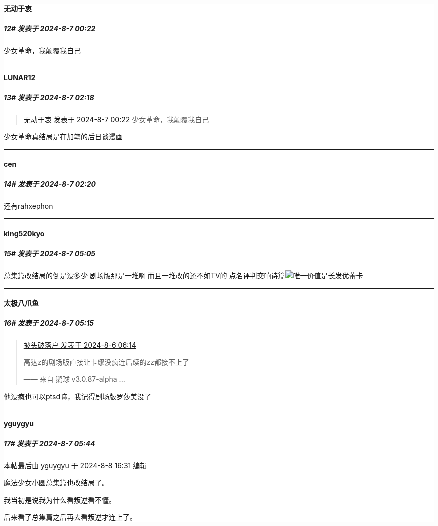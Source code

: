 ####  无动于衷  
##### 12#       发表于 2024-8-7 00:22

少女革命，我颠覆我自己

*****

####  LUNAR12  
##### 13#       发表于 2024-8-7 02:18

<blockquote><a href="httphttps://bbs.saraba1st.com/2b/forum.php?mod=redirect&amp;goto=findpost&amp;pid=65818995&amp;ptid=2194184" target="_blank">无动于衷 发表于 2024-8-7 00:22</a>
少女革命，我颠覆我自己</blockquote>
少女革命真结局是在加笔的后日谈漫画

*****

####  cen  
##### 14#       发表于 2024-8-7 02:20

还有rahxephon

*****

####  king520kyo  
##### 15#       发表于 2024-8-7 05:05

总集篇改结局的倒是没多少 剧场版那是一堆啊 而且一堆改的还不如TV的 点名评判交响诗篇<img src="https://static.saraba1st.com/image/smiley/face2017/001.png" referrerpolicy="no-referrer">唯一价值是长发优蕾卡

*****

####  太极八爪鱼  
##### 16#       发表于 2024-8-7 05:15

<blockquote><a href="httphttps://bbs.saraba1st.com/2b/forum.php?mod=redirect&amp;goto=findpost&amp;pid=65818034&amp;ptid=2194184" target="_blank">披头破落户 发表于 2024-8-6 06:14</a>

高达z的剧场版直接让卡缪没疯连后续的zz都接不上了

—— 来自 鹅球 v3.0.87-alpha ...</blockquote>
他没疯也可以ptsd嘛，我记得剧场版罗莎美没了

*****

####  yguygyu  
##### 17#       发表于 2024-8-7 05:44

 本帖最后由 yguygyu 于 2024-8-8 16:31 编辑 

魔法少女小圆总集篇也改结局了。

我当初是说我为什么看叛逆看不懂。

后来看了总集篇之后再去看叛逆才连上了。
